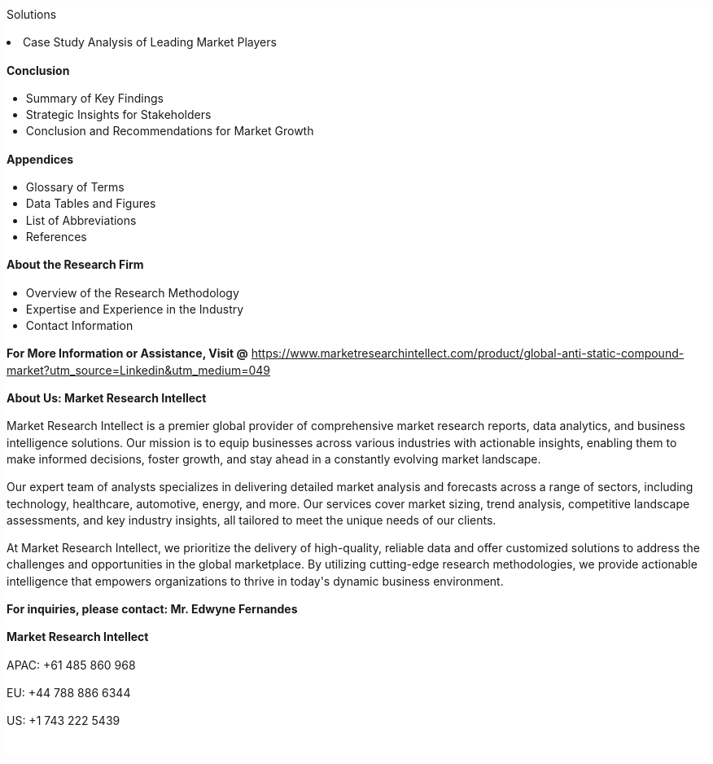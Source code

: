 Solutions</li><li>Case Study Analysis of Leading Market Players</li></ul><p><strong>Conclusion</strong></p><ul><li>Summary of Key Findings</li><li>Strategic Insights for Stakeholders</li><li>Conclusion and Recommendations for Market Growth</li></ul><p><strong>Appendices</strong></p><ul><li>Glossary of Terms</li><li>Data Tables and Figures</li><li>List of Abbreviations</li><li>References</li></ul><p><strong>About the Research Firm</strong></p><ul><li>Overview of the Research Methodology</li><li>Expertise and Experience in the Industry</li><li>Contact Information</li></ul></div><div class="article-main__content" data-test-id="publishing-text-block"><p><span class="font-[700]"><strong>For More Information or Assistance, Visit @</strong>&nbsp;<a href="https://www.marketresearchintellect.com/product/global-anti-static-compound-market?utm_source=Linkedin&utm_medium=049">https://www.marketresearchintellect.com/product/global-anti-static-compound-market?utm_source=Linkedin&utm_medium=049</a></span></p><p><strong>About Us: Market Research Intellect</strong></p><p>Market Research Intellect is a premier global provider of comprehensive market research reports, data analytics, and business intelligence solutions. Our mission is to equip businesses across various industries with actionable insights, enabling them to make informed decisions, foster growth, and stay ahead in a constantly evolving market landscape.</p><p>Our expert team of analysts specializes in delivering detailed market analysis and forecasts across a range of sectors, including technology, healthcare, automotive, energy, and more. Our services cover market sizing, trend analysis, competitive landscape assessments, and key industry insights, all tailored to meet the unique needs of our clients.</p><p>At Market Research Intellect, we prioritize the delivery of high-quality, reliable data and offer customized solutions to address the challenges and opportunities in the global marketplace. By utilizing cutting-edge research methodologies, we provide actionable intelligence that empowers organizations to thrive in today's dynamic business environment.</p><p><strong>For inquiries, please contact: Mr. Edwyne Fernandes</strong></p><p><strong>Market Research Intellect</strong></p><p>APAC: +61 485 860 968</p><p>EU: +44 788 886 6344</p><p>US: +1 743 222 5439</p></div><div class="article-main__content" data-test-id="publishing-text-block">&nbsp;</div>
